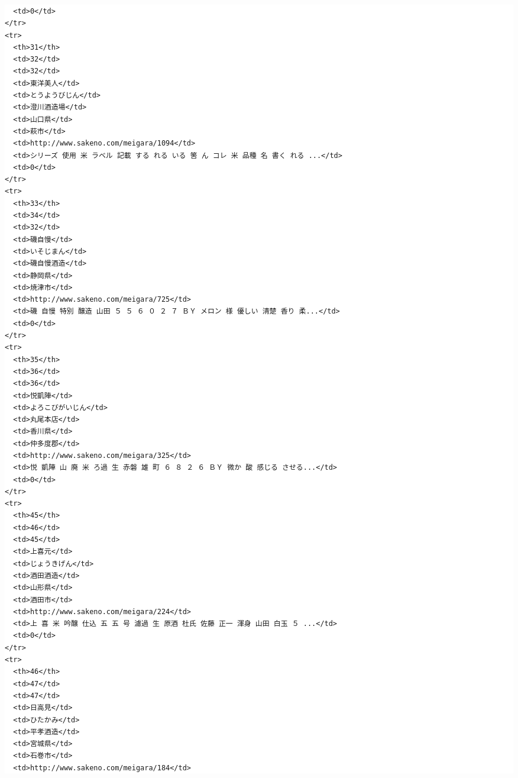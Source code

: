       <td>0</td>
    </tr>
    <tr>
      <th>31</th>
      <td>32</td>
      <td>32</td>
      <td>東洋美人</td>
      <td>とうようびじん</td>
      <td>澄川酒造場</td>
      <td>山口県</td>
      <td>萩市</td>
      <td>http://www.sakeno.com/meigara/1094</td>
      <td>シリーズ 使用 米 ラベル 記載 する れる いる 筈 ん コレ 米 品種 名 書く れる ...</td>
      <td>0</td>
    </tr>
    <tr>
      <th>33</th>
      <td>34</td>
      <td>32</td>
      <td>磯自慢</td>
      <td>いそじまん</td>
      <td>磯自慢酒造</td>
      <td>静岡県</td>
      <td>焼津市</td>
      <td>http://www.sakeno.com/meigara/725</td>
      <td>磯 自慢 特別 醸造 山田 ５ ５ ６ ０ ２ ７ ＢＹ メロン 様 優しい 清楚 香り 柔...</td>
      <td>0</td>
    </tr>
    <tr>
      <th>35</th>
      <td>36</td>
      <td>36</td>
      <td>悦凱陣</td>
      <td>よろこびがいじん</td>
      <td>丸尾本店</td>
      <td>香川県</td>
      <td>仲多度郡</td>
      <td>http://www.sakeno.com/meigara/325</td>
      <td>悦 凱陣 山 廃 米 ろ過 生 赤磐 雄 町 ６ ８ ２ ６ ＢＹ 微か 酸 感じる させる...</td>
      <td>0</td>
    </tr>
    <tr>
      <th>45</th>
      <td>46</td>
      <td>45</td>
      <td>上喜元</td>
      <td>じょうきげん</td>
      <td>酒田酒造</td>
      <td>山形県</td>
      <td>酒田市</td>
      <td>http://www.sakeno.com/meigara/224</td>
      <td>上 喜 米 吟醸 仕込 五 五 号 濾過 生 原酒 杜氏 佐藤 正一 渾身 山田 白玉 ５ ...</td>
      <td>0</td>
    </tr>
    <tr>
      <th>46</th>
      <td>47</td>
      <td>47</td>
      <td>日高見</td>
      <td>ひたかみ</td>
      <td>平孝酒造</td>
      <td>宮城県</td>
      <td>石巻市</td>
      <td>http://www.sakeno.com/meigara/184</td>